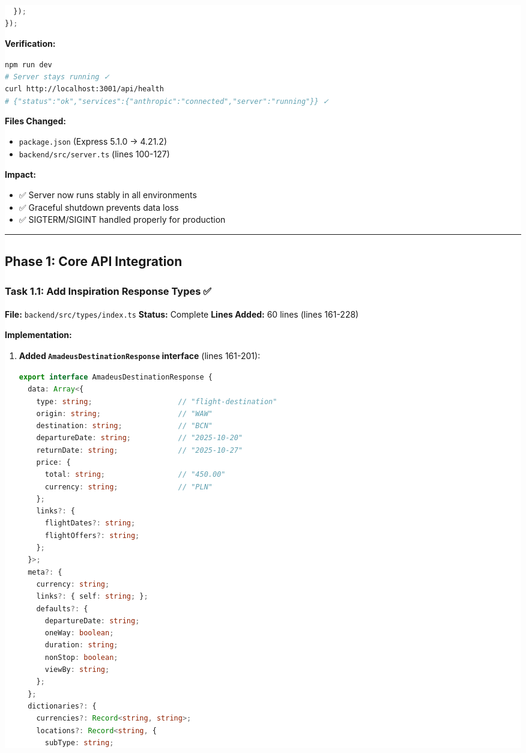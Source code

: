    ```typescript
     });
   });
   ```

**Verification:**
```bash
npm run dev
# Server stays running ✓
curl http://localhost:3001/api/health
# {"status":"ok","services":{"anthropic":"connected","server":"running"}} ✓
```

**Files Changed:**
- `package.json` (Express 5.1.0 → 4.21.2)
- `backend/src/server.ts` (lines 100-127)

**Impact:**
- ✅ Server now runs stably in all environments
- ✅ Graceful shutdown prevents data loss
- ✅ SIGTERM/SIGINT handled properly for production

---

## Phase 1: Core API Integration

### Task 1.1: Add Inspiration Response Types ✅

**File:** `backend/src/types/index.ts`
**Status:** Complete
**Lines Added:** 60 lines (lines 161-228)

**Implementation:**

1. **Added `AmadeusDestinationResponse` interface** (lines 161-201):
   ```typescript
   export interface AmadeusDestinationResponse {
     data: Array<{
       type: string;                    // "flight-destination"
       origin: string;                  // "WAW"
       destination: string;             // "BCN"
       departureDate: string;           // "2025-10-20"
       returnDate: string;              // "2025-10-27"
       price: {
         total: string;                 // "450.00"
         currency: string;              // "PLN"
       };
       links?: {
         flightDates?: string;
         flightOffers?: string;
       };
     }>;
     meta?: {
       currency: string;
       links?: { self: string; };
       defaults?: {
         departureDate: string;
         oneWay: boolean;
         duration: string;
         nonStop: boolean;
         viewBy: string;
       };
     };
     dictionaries?: {
       currencies?: Record<string, string>;
       locations?: Record<string, {
         subType: string;
   ```